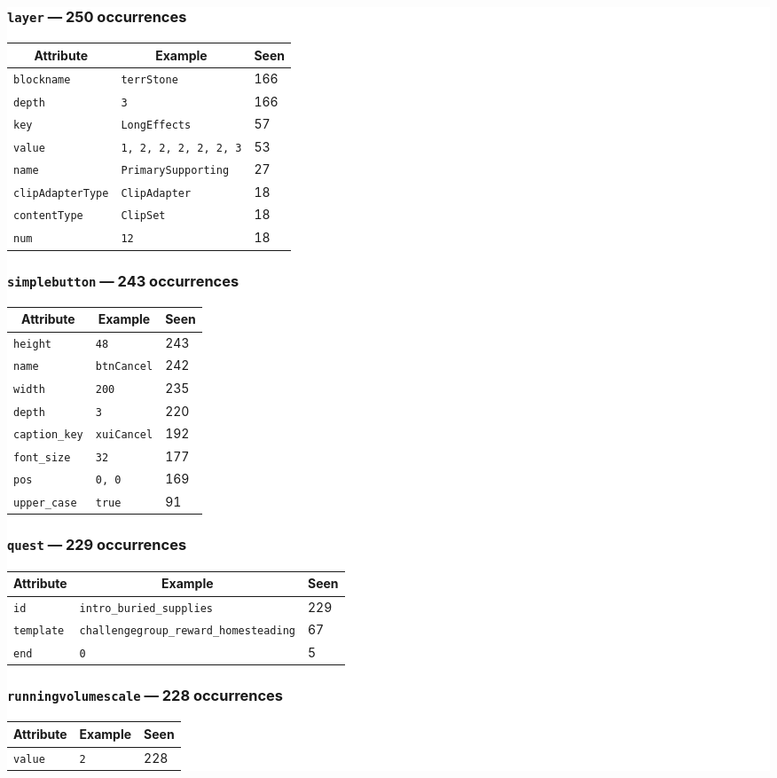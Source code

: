 
### `layer` — 250 occurrences
| Attribute | Example | Seen |
| --- | --- | --- |
| `blockname` | `terrStone` | 166 |
| `depth` | `3` | 166 |
| `key` | `LongEffects` | 57 |
| `value` | `1, 2, 2, 2, 2, 2, 3` | 53 |
| `name` | `PrimarySupporting` | 27 |
| `clipAdapterType` | `ClipAdapter` | 18 |
| `contentType` | `ClipSet` | 18 |
| `num` | `12` | 18 |

### `simplebutton` — 243 occurrences
| Attribute | Example | Seen |
| --- | --- | --- |
| `height` | `48` | 243 |
| `name` | `btnCancel` | 242 |
| `width` | `200` | 235 |
| `depth` | `3` | 220 |
| `caption_key` | `xuiCancel` | 192 |
| `font_size` | `32` | 177 |
| `pos` | `0, 0` | 169 |
| `upper_case` | `true` | 91 |

### `quest` — 229 occurrences
| Attribute | Example | Seen |
| --- | --- | --- |
| `id` | `intro_buried_supplies` | 229 |
| `template` | `challengegroup_reward_homesteading` | 67 |
| `end` | `0` | 5 |

### `runningvolumescale` — 228 occurrences
| Attribute | Example | Seen |
| --- | --- | --- |
| `value` | `2` | 228 |
